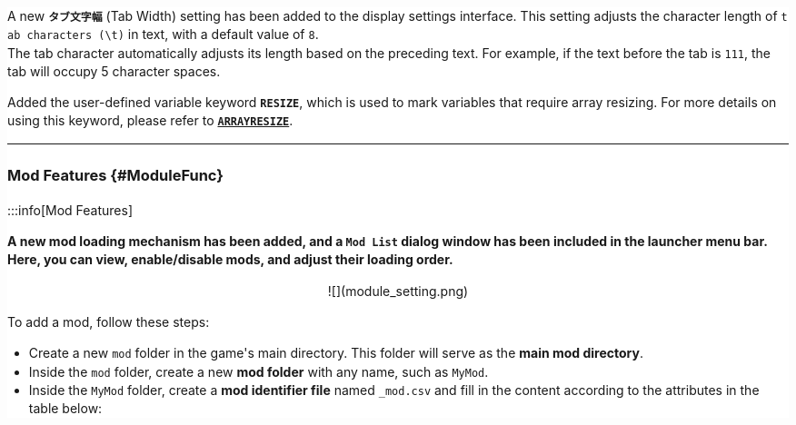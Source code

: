 A new **`タブ文字幅`** (Tab Width) setting has been added to the display settings interface. This setting adjusts the character length of `tab characters (\t)` in text, with a default value of `8`.  
The tab character automatically adjusts its length based on the preceding text. For example, if the text before the tab is `111`, the tab will occupy 5 character spaces.

Added the user-defined variable keyword **`RESIZE`**, which is used to mark variables that require array resizing. For more details on using this keyword, please refer to [**`ARRAYRESIZE`**](new_com#arrayresize).  

----
### Mod Features {#ModuleFunc}

:::info[Mod Features]

**A new mod loading mechanism has been added, and a `Mod List` dialog window has been included in the launcher menu bar. Here, you can view, enable/disable mods, and adjust their loading order.**

<center>
![](module_setting.png)
</center>

To add a mod, follow these steps:

- Create a new `mod` folder in the game's main directory. This folder will serve as the **main mod directory**.
- Inside the `mod` folder, create a new **mod folder** with any name, such as `MyMod`.
- Inside the `MyMod` folder, create a **mod identifier file** named `_mod.csv` and fill in the content according to the attributes in the table below:
